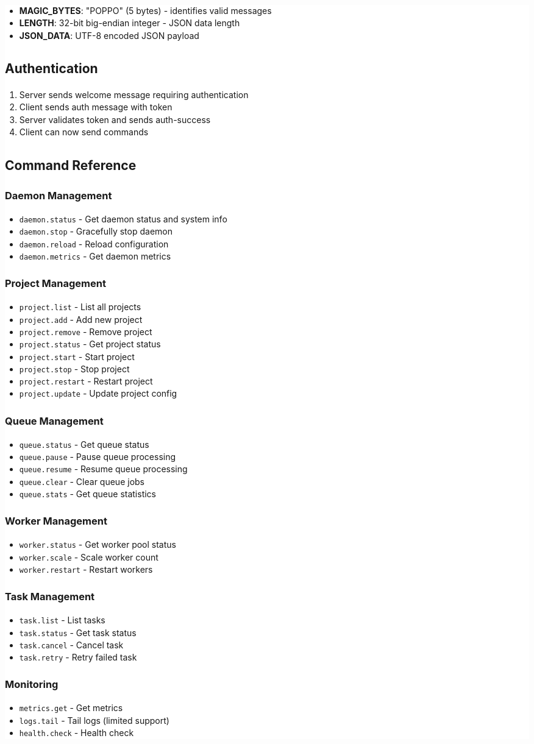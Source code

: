- **MAGIC_BYTES**: "POPPO" (5 bytes) - identifies valid messages
- **LENGTH**: 32-bit big-endian integer - JSON data length
- **JSON_DATA**: UTF-8 encoded JSON payload

## Authentication

1. Server sends welcome message requiring authentication
2. Client sends auth message with token
3. Server validates token and sends auth-success
4. Client can now send commands

## Command Reference

### Daemon Management
- `daemon.status` - Get daemon status and system info
- `daemon.stop` - Gracefully stop daemon
- `daemon.reload` - Reload configuration
- `daemon.metrics` - Get daemon metrics

### Project Management
- `project.list` - List all projects
- `project.add` - Add new project
- `project.remove` - Remove project
- `project.status` - Get project status
- `project.start` - Start project
- `project.stop` - Stop project
- `project.restart` - Restart project
- `project.update` - Update project config

### Queue Management
- `queue.status` - Get queue status
- `queue.pause` - Pause queue processing
- `queue.resume` - Resume queue processing
- `queue.clear` - Clear queue jobs
- `queue.stats` - Get queue statistics

### Worker Management
- `worker.status` - Get worker pool status
- `worker.scale` - Scale worker count
- `worker.restart` - Restart workers

### Task Management
- `task.list` - List tasks
- `task.status` - Get task status
- `task.cancel` - Cancel task
- `task.retry` - Retry failed task

### Monitoring
- `metrics.get` - Get metrics
- `logs.tail` - Tail logs (limited support)
- `health.check` - Health check
